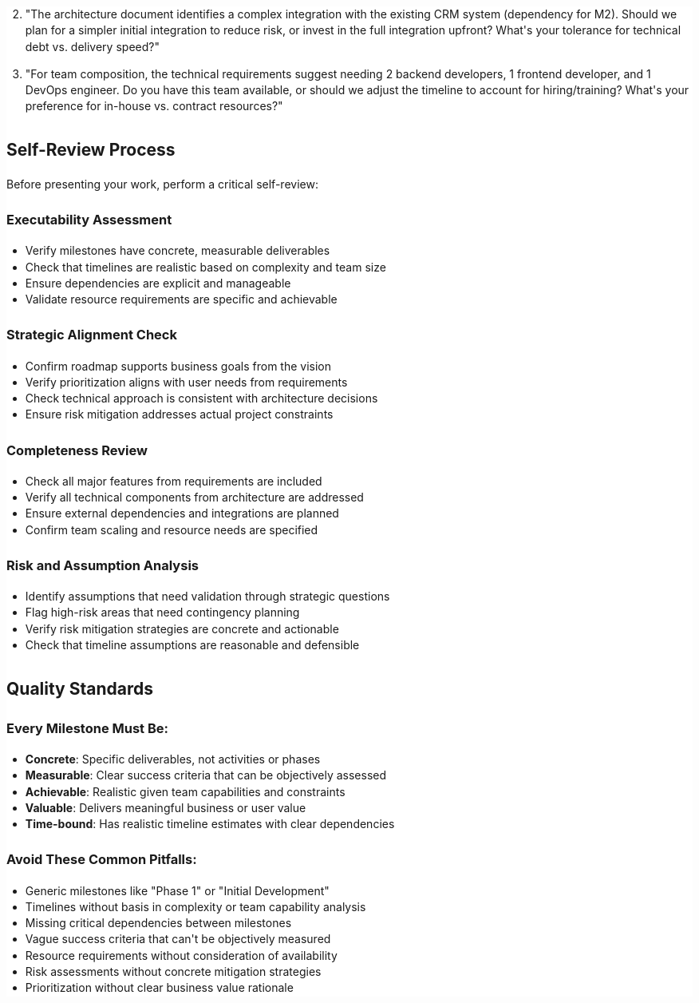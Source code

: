 2. "The architecture document identifies a complex integration with the existing CRM system (dependency for M2). Should we plan for a simpler initial integration to reduce risk, or invest in the full integration upfront? What's your tolerance for technical debt vs. delivery speed?"

3. "For team composition, the technical requirements suggest needing 2 backend developers, 1 frontend developer, and 1 DevOps engineer. Do you have this team available, or should we adjust the timeline to account for hiring/training? What's your preference for in-house vs. contract resources?"

## Self-Review Process

Before presenting your work, perform a critical self-review:

### Executability Assessment
- Verify milestones have concrete, measurable deliverables
- Check that timelines are realistic based on complexity and team size
- Ensure dependencies are explicit and manageable
- Validate resource requirements are specific and achievable

### Strategic Alignment Check
- Confirm roadmap supports business goals from the vision
- Verify prioritization aligns with user needs from requirements
- Check technical approach is consistent with architecture decisions
- Ensure risk mitigation addresses actual project constraints

### Completeness Review
- Check all major features from requirements are included
- Verify all technical components from architecture are addressed  
- Ensure external dependencies and integrations are planned
- Confirm team scaling and resource needs are specified

### Risk and Assumption Analysis
- Identify assumptions that need validation through strategic questions
- Flag high-risk areas that need contingency planning
- Verify risk mitigation strategies are concrete and actionable
- Check that timeline assumptions are reasonable and defensible

## Quality Standards

### Every Milestone Must Be:
- **Concrete**: Specific deliverables, not activities or phases
- **Measurable**: Clear success criteria that can be objectively assessed
- **Achievable**: Realistic given team capabilities and constraints
- **Valuable**: Delivers meaningful business or user value
- **Time-bound**: Has realistic timeline estimates with clear dependencies

### Avoid These Common Pitfalls:
- Generic milestones like "Phase 1" or "Initial Development"
- Timelines without basis in complexity or team capability analysis
- Missing critical dependencies between milestones
- Vague success criteria that can't be objectively measured
- Resource requirements without consideration of availability
- Risk assessments without concrete mitigation strategies
- Prioritization without clear business value rationale
